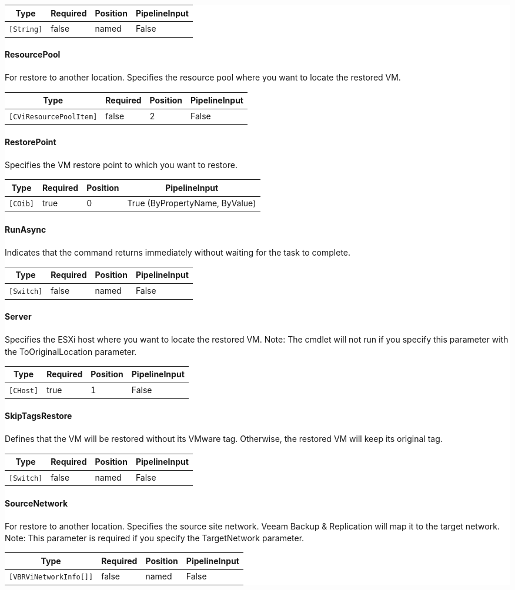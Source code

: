 |Type      |Required|Position|PipelineInput|
|----------|--------|--------|-------------|
|`[String]`|false   |named   |False        |

#### **ResourcePool**
For restore to another location.
Specifies the resource pool where you want to locate the restored VM.

|Type                   |Required|Position|PipelineInput|
|-----------------------|--------|--------|-------------|
|`[CViResourcePoolItem]`|false   |2       |False        |

#### **RestorePoint**
Specifies the VM restore point to which you want to restore.

|Type    |Required|Position|PipelineInput                 |
|--------|--------|--------|------------------------------|
|`[COib]`|true    |0       |True (ByPropertyName, ByValue)|

#### **RunAsync**
Indicates that the command returns immediately without waiting for the task to complete.

|Type      |Required|Position|PipelineInput|
|----------|--------|--------|-------------|
|`[Switch]`|false   |named   |False        |

#### **Server**
Specifies the ESXi host where you want to locate the restored VM.
Note: The cmdlet will not run if you specify this parameter with the ToOriginalLocation parameter.

|Type     |Required|Position|PipelineInput|
|---------|--------|--------|-------------|
|`[CHost]`|true    |1       |False        |

#### **SkipTagsRestore**
Defines that the VM will be restored without its VMware tag.
Otherwise, the restored VM will keep its original tag.

|Type      |Required|Position|PipelineInput|
|----------|--------|--------|-------------|
|`[Switch]`|false   |named   |False        |

#### **SourceNetwork**
For restore to another location.
Specifies the source site network. Veeam Backup & Replication will map it to the target network.
Note: This parameter is required if you specify the TargetNetwork parameter.

|Type                  |Required|Position|PipelineInput|
|----------------------|--------|--------|-------------|
|`[VBRViNetworkInfo[]]`|false   |named   |False        |
